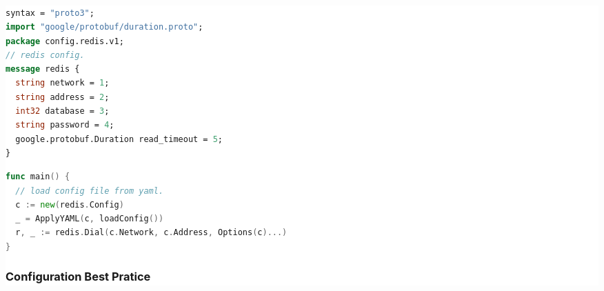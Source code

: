```protobuf
syntax = "proto3";
import "google/protobuf/duration.proto";
package config.redis.v1;
// redis config.
message redis {
  string network = 1;
  string address = 2;
  int32 database = 3;
  string password = 4;
  google.protobuf.Duration read_timeout = 5;
}

```

```go
func main() {
  // load config file from yaml.
  c := new(redis.Config)
  _ = ApplyYAML(c, loadConfig())
  r, _ := redis.Dial(c.Network, c.Address, Options(c)...)
}

```



### Configuration Best Pratice
